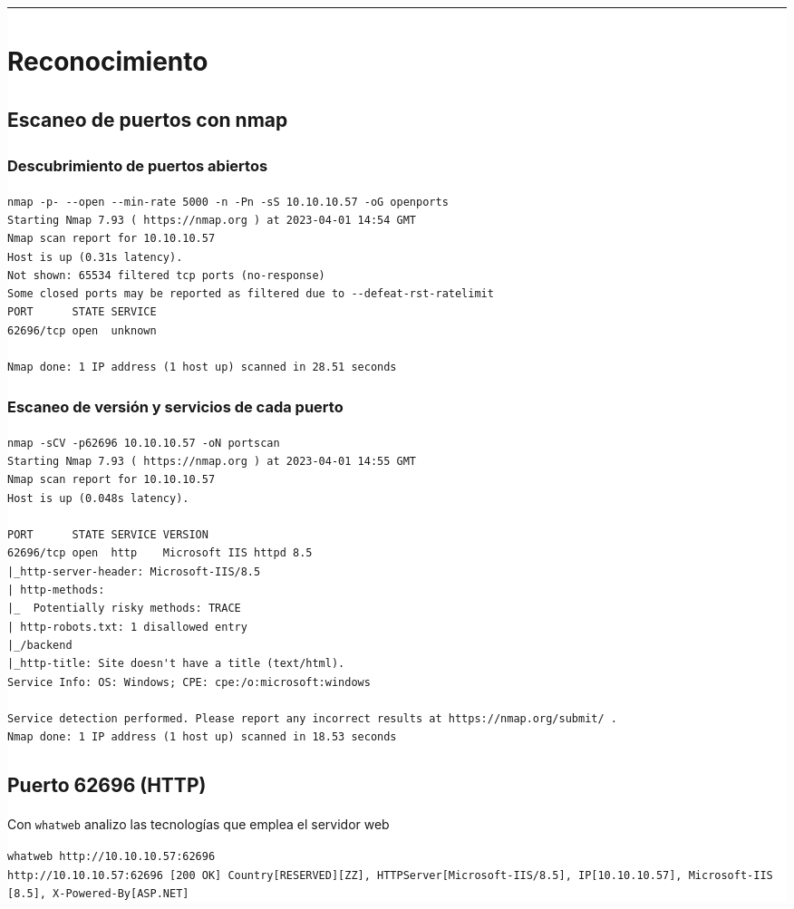 

***

# Reconocimiento

## Escaneo de puertos con nmap

### Descubrimiento de puertos abiertos

```null
nmap -p- --open --min-rate 5000 -n -Pn -sS 10.10.10.57 -oG openports
Starting Nmap 7.93 ( https://nmap.org ) at 2023-04-01 14:54 GMT
Nmap scan report for 10.10.10.57
Host is up (0.31s latency).
Not shown: 65534 filtered tcp ports (no-response)
Some closed ports may be reported as filtered due to --defeat-rst-ratelimit
PORT      STATE SERVICE
62696/tcp open  unknown

Nmap done: 1 IP address (1 host up) scanned in 28.51 seconds
```

### Escaneo de versión y servicios de cada puerto

```null
nmap -sCV -p62696 10.10.10.57 -oN portscan
Starting Nmap 7.93 ( https://nmap.org ) at 2023-04-01 14:55 GMT
Nmap scan report for 10.10.10.57
Host is up (0.048s latency).

PORT      STATE SERVICE VERSION
62696/tcp open  http    Microsoft IIS httpd 8.5
|_http-server-header: Microsoft-IIS/8.5
| http-methods: 
|_  Potentially risky methods: TRACE
| http-robots.txt: 1 disallowed entry 
|_/backend
|_http-title: Site doesn't have a title (text/html).
Service Info: OS: Windows; CPE: cpe:/o:microsoft:windows

Service detection performed. Please report any incorrect results at https://nmap.org/submit/ .
Nmap done: 1 IP address (1 host up) scanned in 18.53 seconds
```

## Puerto 62696 (HTTP)

Con ```whatweb``` analizo las tecnologías que emplea el servidor web

```null
whatweb http://10.10.10.57:62696
http://10.10.10.57:62696 [200 OK] Country[RESERVED][ZZ], HTTPServer[Microsoft-IIS/8.5], IP[10.10.10.57], Microsoft-IIS[8.5], X-Powered-By[ASP.NET]
```

